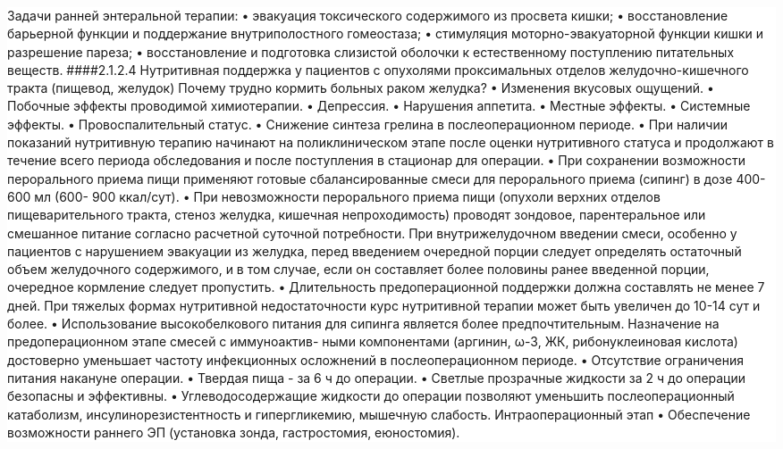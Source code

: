 Задачи ранней энтеральной терапии:
•   эвакуация токсического содержимого из просвета кишки;
•   восстановление барьерной функции и поддержание внутриполостного гомеостаза;
•   стимуляция моторно-эвакуаторной функции кишки и разрешение пареза;
•   восстановление и подготовка слизистой оболочки к естественному поступлению питательных веществ.
####2.1.2.4 Нутритивная поддержка у пациентов с опухолями проксимальных отделов желудочно-кишечного тракта (пищевод, желудок)
Почему трудно кормить больных раком желудка?
•   Изменения вкусовых ощущений.
•   Побочные эффекты проводимой химиотерапии.
•   Депрессия.
•   Нарушения аппетита.
•   Местные эффекты.
•   Системные эффекты.
•   Провоспалительный статус.
•   Снижение синтеза грелина в послеоперационном периоде.
•   При наличии показаний нутритивную терапию начинают на поликлиническом этапе после оценки нутритивного статуса и продолжают в течение всего периода обследования и после поступления в стационар для операции.
•   При сохранении возможности перорального приема пищи применяют готовые сбалансированные смеси для перорального приема (сипинг) в дозе 400-600 мл (600- 900 ккал/сут).
•   При невозможности перорального приема пищи (опухоли верхних отделов пищеварительного тракта, стеноз желудка, кишечная непроходимость) проводят зондовое, парентеральное или смешанное питание согласно расчетной суточной потребности. При внутрижелудочном введении смеси, особенно у пациентов с нарушением эвакуации из желудка, перед введением очередной порции следует определять остаточный объем желудочного содержимого, и в том случае, если он составляет более половины ранее введенной порции, очередное кормление следует пропустить.
•   Длительность предоперационной поддержки должна составлять не менее 7 дней. При тяжелых формах нутритивной недостаточности курс нутритивной терапии может быть увеличен до 10-14 сут и более.
•   Использование высокобелкового питания для сипинга является более предпочтительным. Назначение на предоперационном этапе смесей с иммуноактив- ными компонентами (аргинин, ω-3, ЖК, рибонуклеиновая кислота) достоверно уменьшает частоту инфекционных осложнений в послеоперационном периоде.
•   Отсутствие ограничения питания накануне операции.
•   Твердая пища - за 6 ч до операции.
•   Светлые прозрачные жидкости за 2 ч до операции безопасны и эффективны.
•   Углеводосодержащие жидкости до операции позволяют уменьшить послеоперационный катаболизм, инсулинорезистентность и гипергликемию, мышечную слабость.
Интраоперационный этап
•   Обеспечение возможности раннего ЭП (установка зонда, гастростомия, еюностомия).
